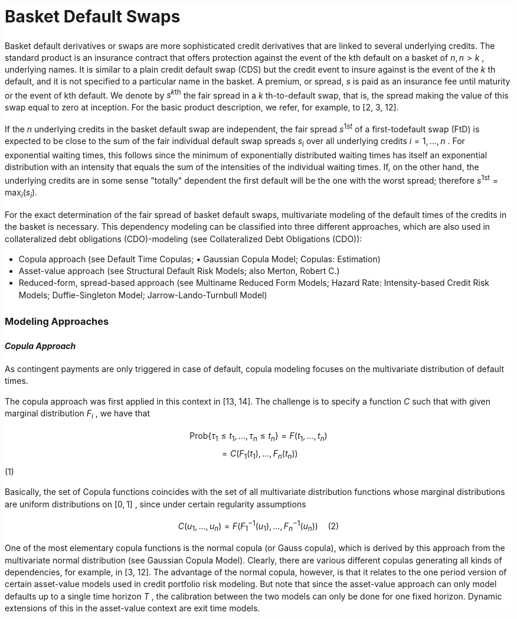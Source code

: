 # **Basket Default Swaps**

Basket default derivatives or swaps are more sophisticated credit derivatives that are linked to several underlying credits. The standard product is an insurance contract that offers protection against the event of the kth default on a basket of  $n, n > k$ , underlying names. It is similar to a plain credit default swap (CDS) but the credit event to insure against is the event of the  $k$ th default, and it is not specified to a particular name in the basket. A premium, or spread,  $s$ is paid as an insurance fee until maturity or the event of kth default. We denote by  $s^{k\text{th}}$  the fair spread in a  $k$ th-to-default swap, that is, the spread making the value of this swap equal to zero at inception. For the basic product description, we refer, for example, to [2, 3, 12].

If the  $n$  underlying credits in the basket default swap are independent, the fair spread  $s^{1st}$  of a first-todefault swap (FtD) is expected to be close to the sum of the fair individual default swap spreads  $s_i$  over all underlying credits  $i = 1, \ldots, n$ . For exponential waiting times, this follows since the minimum of exponentially distributed waiting times has itself an exponential distribution with an intensity that equals the sum of the intensities of the individual waiting times. If, on the other hand, the underlying credits are in some sense "totally" dependent the first default will be the one with the worst spread; therefore  $s^{1\text{st}} = \max_i(s_i).$ 

For the exact determination of the fair spread of basket default swaps, multivariate modeling of the default times of the credits in the basket is necessary. This dependency modeling can be classified into three different approaches, which are also used in collateralized debt obligations (CDO)-modeling (see Collateralized Debt Obligations (CDO)):

- Copula approach (see Default Time Copulas;  $\bullet$ Gaussian Copula Model; Copulas: Estimation)
- Asset-value approach (see Structural Default Risk Models; also Merton, Robert C.)
- Reduced-form, spread-based approach (see Multiname Reduced Form Models; Hazard Rate: Intensity-based Credit Risk Models; Duffie-Singleton Model; Jarrow-Lando-Turnbull Model)

### **Modeling Approaches**

#### *Copula Approach*

As contingent payments are only triggered in case of default, copula modeling focuses on the multivariate distribution of default times.

The copula approach was first applied in this context in [13, 14]. The challenge is to specify a function  $C$  such that with given marginal distribution  $F_i$ , we have that

$$\text{Prob}\{\tau_1 \le t_1, \dots, \tau_n \le t_n\} = F(t_1, \dots, t_n)$$
$$= C(F_1(t_1), \dots, F_n(t_n))$$
(1)

Basically, the set of Copula functions coincides with the set of all multivariate distribution functions whose marginal distributions are uniform distributions on  $[0, 1]$ , since under certain regularity assumptions

$$C(u_1,\ldots,u_n) = F(F_1^{-1}(u_1),\ldots,F_n^{-1}(u_n)) \quad (2)$$

One of the most elementary copula functions is the normal copula (or Gauss copula), which is derived by this approach from the multivariate normal distribution (see Gaussian Copula Model). Clearly, there are various different copulas generating all kinds of dependencies, for example, in [3, 12]. The advantage of the normal copula, however, is that it relates to the one period version of certain asset-value models used in credit portfolio risk modeling. But note that since the asset-value approach can only model defaults up to a single time horizon  $T$ , the calibration between the two models can only be done for one fixed horizon. Dynamic extensions of this in the asset-value context are exit time models.
